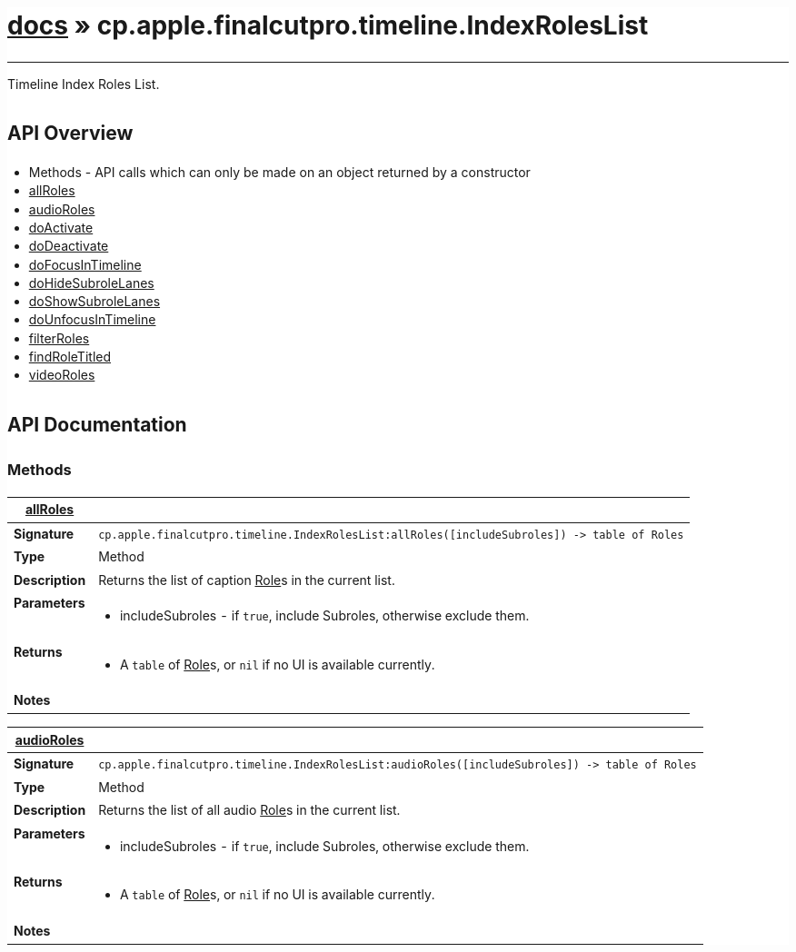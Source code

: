 # [docs](index.md) » cp.apple.finalcutpro.timeline.IndexRolesList
---

Timeline Index Roles List.

## API Overview
* Methods - API calls which can only be made on an object returned by a constructor
 * [allRoles](#allRoles)
 * [audioRoles](#audioRoles)
 * [doActivate](#doActivate)
 * [doDeactivate](#doDeactivate)
 * [doFocusInTimeline](#doFocusInTimeline)
 * [doHideSubroleLanes](#doHideSubroleLanes)
 * [doShowSubroleLanes](#doShowSubroleLanes)
 * [doUnfocusInTimeline](#doUnfocusInTimeline)
 * [filterRoles](#filterRoles)
 * [findRoleTitled](#findRoleTitled)
 * [videoRoles](#videoRoles)

## API Documentation

### Methods

| [allRoles](#allRoles)         |                                                                                     |
| --------------------------------------------|-------------------------------------------------------------------------------------|
| **Signature**                               | `cp.apple.finalcutpro.timeline.IndexRolesList:allRoles([includeSubroles]) -> table of Roles`                                                                    |
| **Type**                                    | Method                                                                     |
| **Description**                             | Returns the list of caption [Role](cp.ui.Role.md)s in the current list.                                                                     |
| **Parameters**                              | <ul><li>includeSubroles - if `true`, include Subroles, otherwise exclude them.</li></ul> |
| **Returns**                                 | <ul><li>A `table` of [Role](cp.apple.finalcutpro.timeline.Role.md)s, or `nil` if no UI is available currently.</li></ul>          |
| **Notes**                                   | <ul></ul>                |

| [audioRoles](#audioRoles)         |                                                                                     |
| --------------------------------------------|-------------------------------------------------------------------------------------|
| **Signature**                               | `cp.apple.finalcutpro.timeline.IndexRolesList:audioRoles([includeSubroles]) -> table of Roles`                                                                    |
| **Type**                                    | Method                                                                     |
| **Description**                             | Returns the list of all audio [Role](cp.ui.Role.md)s in the current list.                                                                     |
| **Parameters**                              | <ul><li>includeSubroles - if `true`, include Subroles, otherwise exclude them.</li></ul> |
| **Returns**                                 | <ul><li>A `table` of [Role](cp.apple.finalcutpro.timeline.Role.md)s, or `nil` if no UI is available currently.</li></ul>          |
| **Notes**                                   | <ul></ul>                |

